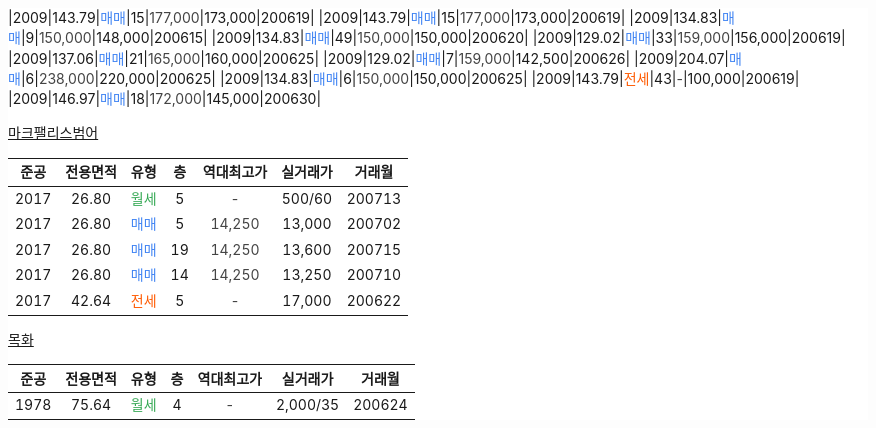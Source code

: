 |2009|143.79|<span style="color:#4285f3">매매</span>|15|<span style="color:#444444">177,000</span>|173,000|200619|
|2009|143.79|<span style="color:#4285f3">매매</span>|15|<span style="color:#444444">177,000</span>|173,000|200619|
|2009|134.83|<span style="color:#4285f3">매매</span>|9|<span style="color:#444444">150,000</span>|148,000|200615|
|2009|134.83|<span style="color:#4285f3">매매</span>|49|<span style="color:#444444">150,000</span>|150,000|200620|
|2009|129.02|<span style="color:#4285f3">매매</span>|33|<span style="color:#444444">159,000</span>|156,000|200619|
|2009|137.06|<span style="color:#4285f3">매매</span>|21|<span style="color:#444444">165,000</span>|160,000|200625|
|2009|129.02|<span style="color:#4285f3">매매</span>|7|<span style="color:#444444">159,000</span>|142,500|200626|
|2009|204.07|<span style="color:#4285f3">매매</span>|6|<span style="color:#444444">238,000</span>|220,000|200625|
|2009|134.83|<span style="color:#4285f3">매매</span>|6|<span style="color:#444444">150,000</span>|150,000|200625|
|2009|143.79|<span style="color:#ff5a00">전세</span>|43|<span style="color:#444444">-</span>|100,000|200619|
|2009|146.97|<span style="color:#4285f3">매매</span>|18|<span style="color:#444444">172,000</span>|145,000|200630|


<script async src="//pagead2.googlesyndication.com/pagead/js/adsbygoogle.js"></script>

<ins class="adsbygoogle"
     style="display:block"
     data-ad-client="ca-pub-2446590836940007"
     data-ad-slot="1659523306"
     data-ad-format="auto"
     data-full-width-responsive="true"></ins>
<script>
(adsbygoogle = window.adsbygoogle || []).push({});
</script>


[마크팰리스범어](https://search.naver.com/search.naver?query=%EB%8C%80%EA%B5%AC%EA%B4%91%EC%97%AD%EC%8B%9C+%EC%88%98%EC%84%B1%EA%B5%AC+%EB%B2%94%EC%96%B4%EB%8F%99+%EB%A7%88%ED%81%AC%ED%8C%B0%EB%A6%AC%EC%8A%A4%EB%B2%94%EC%96%B4)

|준공|전용면적|유형|층|역대최고가|실거래가|거래월|
|:---:|:---:|:---:|:---:|:---:|:---:|:---:|
|2017|26.80|<span style="color:#34a853">월세</span>|5|<span style="color:#444444">-</span>|500/60|200713|
|2017|26.80|<span style="color:#4285f3">매매</span>|5|<span style="color:#444444">14,250</span>|13,000|200702|
|2017|26.80|<span style="color:#4285f3">매매</span>|19|<span style="color:#444444">14,250</span>|13,600|200715|
|2017|26.80|<span style="color:#4285f3">매매</span>|14|<span style="color:#444444">14,250</span>|13,250|200710|
|2017|42.64|<span style="color:#ff5a00">전세</span>|5|<span style="color:#444444">-</span>|17,000|200622|

[목화](https://search.naver.com/search.naver?query=%EB%8C%80%EA%B5%AC%EA%B4%91%EC%97%AD%EC%8B%9C+%EC%88%98%EC%84%B1%EA%B5%AC+%EB%B2%94%EC%96%B4%EB%8F%99+%EB%AA%A9%ED%99%94)

|준공|전용면적|유형|층|역대최고가|실거래가|거래월|
|:---:|:---:|:---:|:---:|:---:|:---:|:---:|
|1978|75.64|<span style="color:#34a853">월세</span>|4|<span style="color:#444444">-</span>|2,000/35|200624|
